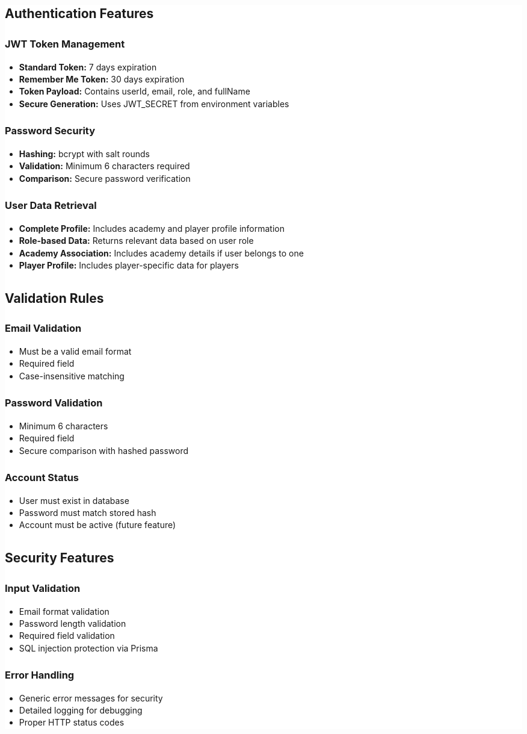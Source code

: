 ## Authentication Features

### JWT Token Management
- **Standard Token:** 7 days expiration
- **Remember Me Token:** 30 days expiration
- **Token Payload:** Contains userId, email, role, and fullName
- **Secure Generation:** Uses JWT_SECRET from environment variables

### Password Security
- **Hashing:** bcrypt with salt rounds
- **Validation:** Minimum 6 characters required
- **Comparison:** Secure password verification

### User Data Retrieval
- **Complete Profile:** Includes academy and player profile information
- **Role-based Data:** Returns relevant data based on user role
- **Academy Association:** Includes academy details if user belongs to one
- **Player Profile:** Includes player-specific data for players

## Validation Rules

### Email Validation
- Must be a valid email format
- Required field
- Case-insensitive matching

### Password Validation
- Minimum 6 characters
- Required field
- Secure comparison with hashed password

### Account Status
- User must exist in database
- Password must match stored hash
- Account must be active (future feature)

## Security Features

### Input Validation
- Email format validation
- Password length validation
- Required field validation
- SQL injection protection via Prisma

### Error Handling
- Generic error messages for security
- Detailed logging for debugging
- Proper HTTP status codes
